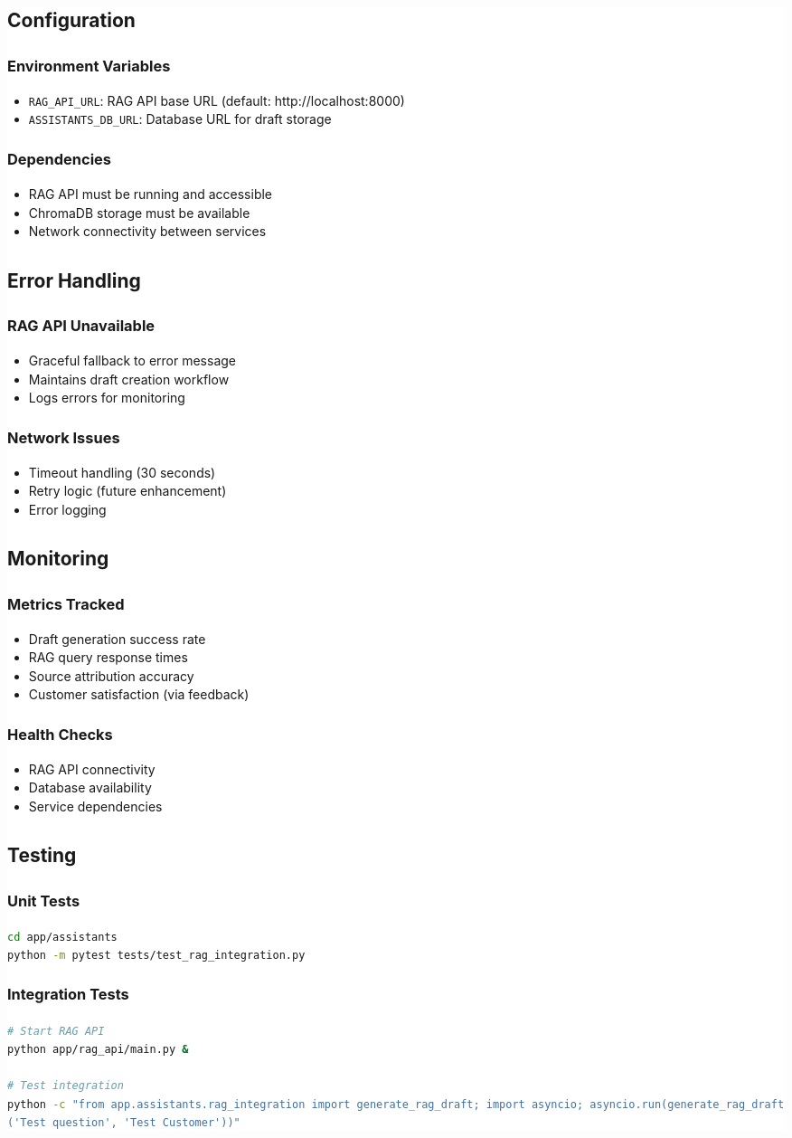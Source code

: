 ## Configuration

### Environment Variables
- `RAG_API_URL`: RAG API base URL (default: http://localhost:8000)
- `ASSISTANTS_DB_URL`: Database URL for draft storage

### Dependencies
- RAG API must be running and accessible
- ChromaDB storage must be available
- Network connectivity between services

## Error Handling

### RAG API Unavailable
- Graceful fallback to error message
- Maintains draft creation workflow
- Logs errors for monitoring

### Network Issues
- Timeout handling (30 seconds)
- Retry logic (future enhancement)
- Error logging

## Monitoring

### Metrics Tracked
- Draft generation success rate
- RAG query response times
- Source attribution accuracy
- Customer satisfaction (via feedback)

### Health Checks
- RAG API connectivity
- Database availability
- Service dependencies

## Testing

### Unit Tests
```bash
cd app/assistants
python -m pytest tests/test_rag_integration.py
```

### Integration Tests
```bash
# Start RAG API
python app/rag_api/main.py &

# Test integration
python -c "from app.assistants.rag_integration import generate_rag_draft; import asyncio; asyncio.run(generate_rag_draft('Test question', 'Test Customer'))"
```
